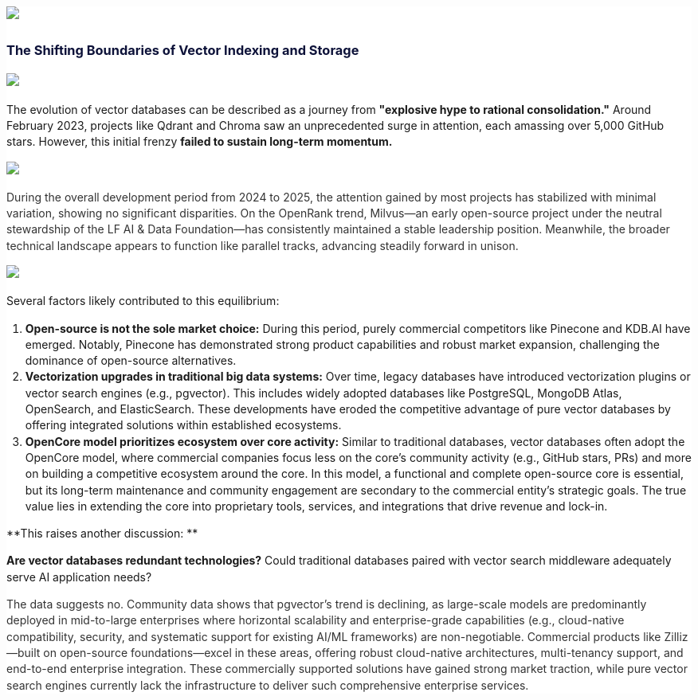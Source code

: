 ![](https://intranetproxy.alipay.com/skylark/lark/0/2025/png/51756374/1748179839448-7c2e819f-8523-4ed3-91c2-3d1055a82457.png)

### 
### <font style="color:rgb(13, 18, 57);">The Shifting Boundaries of Vector Indexing and Storage</font>
![](https://intranetproxy.alipay.com/skylark/lark/0/2025/png/51756374/1748500494335-e9b6a0a8-0439-42bd-9895-6e206c873494.png)



The evolution of vector databases can be described as a journey from **"explosive hype to rational consolidation."** Around February 2023, projects like Qdrant and Chroma saw an unprecedented surge in attention, each amassing over 5,000 GitHub stars. However, this initial frenzy **failed to sustain long-term momentum.**



![](https://intranetproxy.alipay.com/skylark/lark/0/2025/png/51756374/1748081404279-82a1b038-9614-4495-94ab-f3f640649e32.png)



<font style="color:rgb(51, 51, 51);">During the overall development period from 2024 to 2025, the attention gained by most projects has stabilized with minimal variation, showing no significant disparities. On the OpenRank trend, Milvus—an early open-source project under the neutral stewardship of the LF AI & Data Foundation—has consistently maintained a stable leadership position. Meanwhile, the broader technical landscape appears to function like parallel tracks, advancing steadily forward in unison.</font>

![](https://intranetproxy.alipay.com/skylark/lark/0/2025/png/51756374/1748081415744-f2156f7d-ed79-4190-82bf-763e213bbaa2.png)



Several factors likely contributed to this equilibrium:

1. **Open-source is not the sole market choice:** During this period, purely commercial competitors like Pinecone and KDB.AI have emerged. Notably, Pinecone has demonstrated strong product capabilities and robust market expansion, challenging the dominance of open-source alternatives.
2. **Vectorization upgrades in traditional big data systems:** Over time, legacy databases have introduced vectorization plugins or vector search engines (e.g., pgvector). This includes widely adopted databases like PostgreSQL, MongoDB Atlas, OpenSearch, and ElasticSearch. These developments have eroded the competitive advantage of pure vector databases by offering integrated solutions within established ecosystems.
3. **OpenCore model prioritizes ecosystem over core activity:** Similar to traditional databases, vector databases often adopt the OpenCore model, where commercial companies focus less on the core’s community activity (e.g., GitHub stars, PRs) and more on building a competitive ecosystem around the core. In this model, a functional and complete open-source core is essential, but its long-term maintenance and community engagement are secondary to the commercial entity’s strategic goals. The true value lies in extending the core into proprietary tools, services, and integrations that drive revenue and lock-in.



**This raises another discussion: **

**Are vector databases redundant technologies?** Could traditional databases paired with vector search middleware adequately serve AI application needs?

<font style="color:rgb(51, 51, 51);">The data suggests no. Community data shows that pgvector’s trend is declining, as large-scale models are predominantly deployed in mid-to-large enterprises where horizontal scalability and enterprise-grade capabilities (e.g., cloud-native compatibility, security, and systematic support for existing AI/ML frameworks) are non-negotiable. Commercial products like Zilliz—built on open-source foundations—excel in these areas, offering robust cloud-native architectures, multi-tenancy support, and end-to-end enterprise integration. These commercially supported solutions have gained strong market traction, while pure vector search engines currently lack the infrastructure to deliver such comprehensive enterprise services.</font>
